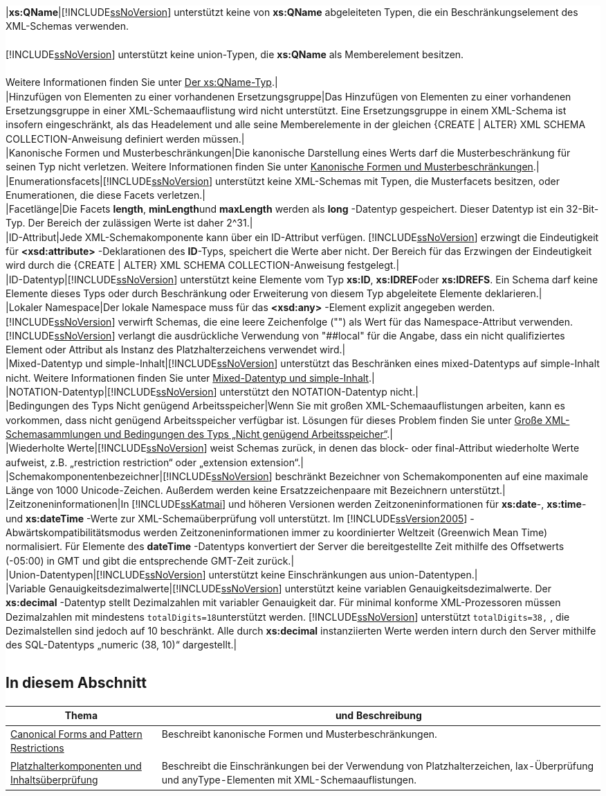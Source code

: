 |**xs:QName**|[!INCLUDE[ssNoVersion](../../includes/ssnoversion-md.md)] unterstützt keine von **xs:QName** abgeleiteten Typen, die ein Beschränkungselement des XML-Schemas verwenden.<br /><br /> [!INCLUDE[ssNoVersion](../../includes/ssnoversion-md.md)] unterstützt keine union-Typen, die **xs:QName** als Memberelement besitzen.<br /><br /> Weitere Informationen finden Sie unter [Der xs:QName-Typ](../../relational-databases/xml/the-xs-qname-type.md).|  
|Hinzufügen von Elementen zu einer vorhandenen Ersetzungsgruppe|Das Hinzufügen von Elementen zu einer vorhandenen Ersetzungsgruppe in einer XML-Schemaauflistung wird nicht unterstützt. Eine Ersetzungsgruppe in einem XML-Schema ist insofern eingeschränkt, als das Headelement und alle seine Memberelemente in der gleichen {CREATE &#124; ALTER} XML SCHEMA COLLECTION-Anweisung definiert werden müssen.|  
|Kanonische Formen und Musterbeschränkungen|Die kanonische Darstellung eines Werts darf die Musterbeschränkung für seinen Typ nicht verletzen. Weitere Informationen finden Sie unter [Kanonische Formen und Musterbeschränkungen](../../relational-databases/xml/canonical-forms-and-pattern-restrictions.md).|  
|Enumerationsfacets|[!INCLUDE[ssNoVersion](../../includes/ssnoversion-md.md)] unterstützt keine XML-Schemas mit Typen, die Musterfacets besitzen, oder Enumerationen, die diese Facets verletzen.|  
|Facetlänge|Die Facets **length**, **minLength**und **maxLength** werden als **long** -Datentyp gespeichert. Dieser Datentyp ist ein 32-Bit-Typ. Der Bereich der zulässigen Werte ist daher 2^31.|  
|ID-Attribut|Jede XML-Schemakomponente kann über ein ID-Attribut verfügen. [!INCLUDE[ssNoVersion](../../includes/ssnoversion-md.md)] erzwingt die Eindeutigkeit für **\<xsd:attribute>** -Deklarationen des **ID**-Typs, speichert die Werte aber nicht. Der Bereich für das Erzwingen der Eindeutigkeit wird durch die {CREATE &#124; ALTER} XML SCHEMA COLLECTION-Anweisung festgelegt.|  
|ID-Datentyp|[!INCLUDE[ssNoVersion](../../includes/ssnoversion-md.md)] unterstützt keine Elemente vom Typ **xs:ID**, **xs:IDREF**oder **xs:IDREFS**. Ein Schema darf keine Elemente dieses Typs oder durch Beschränkung oder Erweiterung von diesem Typ abgeleitete Elemente deklarieren.|  
|Lokaler Namespace|Der lokale Namespace muss für das **\<xsd:any>** -Element explizit angegeben werden. [!INCLUDE[ssNoVersion](../../includes/ssnoversion-md.md)] verwirft Schemas, die eine leere Zeichenfolge ("") als Wert für das Namespace-Attribut verwenden. [!INCLUDE[ssNoVersion](../../includes/ssnoversion-md.md)] verlangt die ausdrückliche Verwendung von "##local" für die Angabe, dass ein nicht qualifiziertes Element oder Attribut als Instanz des Platzhalterzeichens verwendet wird.|  
|Mixed-Datentyp und simple-Inhalt|[!INCLUDE[ssNoVersion](../../includes/ssnoversion-md.md)] unterstützt das Beschränken eines mixed-Datentyps auf simple-Inhalt nicht. Weitere Informationen finden Sie unter [Mixed-Datentyp und simple-Inhalt](../../relational-databases/xml/mixed-type-and-simple-content.md).|  
|NOTATION-Datentyp|[!INCLUDE[ssNoVersion](../../includes/ssnoversion-md.md)] unterstützt den NOTATION-Datentyp nicht.|  
|Bedingungen des Typs Nicht genügend Arbeitsspeicher|Wenn Sie mit großen XML-Schemaauflistungen arbeiten, kann es vorkommen, dass nicht genügend Arbeitsspeicher verfügbar ist. Lösungen für dieses Problem finden Sie unter [Große XML-Schemasammlungen und Bedingungen des Typs „Nicht genügend Arbeitsspeicher“](../../relational-databases/xml/large-xml-schema-collections-and-out-of-memory-conditions.md).|  
|Wiederholte Werte|[!INCLUDE[ssNoVersion](../../includes/ssnoversion-md.md)] weist Schemas zurück, in denen das block- oder final-Attribut wiederholte Werte aufweist, z.B. „restriction restriction“ oder „extension extension“.|  
|Schemakomponentenbezeichner|[!INCLUDE[ssNoVersion](../../includes/ssnoversion-md.md)] beschränkt Bezeichner von Schemakomponenten auf eine maximale Länge von 1000 Unicode-Zeichen. Außerdem werden keine Ersatzzeichenpaare mit Bezeichnern unterstützt.|  
|Zeitzoneninformationen|In [!INCLUDE[ssKatmai](../../includes/sskatmai-md.md)] und höheren Versionen werden Zeitzoneninformationen für **xs:date**-, **xs:time**- und **xs:dateTime** -Werte zur XML-Schemaüberprüfung voll unterstützt. Im [!INCLUDE[ssVersion2005](../../includes/ssversion2005-md.md)] -Abwärtskompatibilitätsmodus werden Zeitzoneninformationen immer zu koordinierter Weltzeit (Greenwich Mean Time) normalisiert. Für Elemente des **dateTime** -Datentyps konvertiert der Server die bereitgestellte Zeit mithilfe des Offsetwerts (-05:00) in GMT und gibt die entsprechende GMT-Zeit zurück.|  
|Union-Datentypen|[!INCLUDE[ssNoVersion](../../includes/ssnoversion-md.md)] unterstützt keine Einschränkungen aus union-Datentypen.|  
|Variable Genauigkeitsdezimalwerte|[!INCLUDE[ssNoVersion](../../includes/ssnoversion-md.md)] unterstützt keine variablen Genauigkeitsdezimalwerte. Der **xs:decimal** -Datentyp stellt Dezimalzahlen mit variabler Genauigkeit dar. Für minimal konforme XML-Prozessoren müssen Dezimalzahlen mit mindestens `totalDigits=18`unterstützt werden. [!INCLUDE[ssNoVersion](../../includes/ssnoversion-md.md)] unterstützt `totalDigits=38,` , die Dezimalstellen sind jedoch auf 10 beschränkt. Alle durch **xs:decimal** instanziierten Werte werden intern durch den Server mithilfe des SQL-Datentyps „numeric (38, 10)“ dargestellt.|  
  
## <a name="in-this-section"></a>In diesem Abschnitt  
  
|Thema|und Beschreibung|  
|-----------|-----------------|  
|[Canonical Forms and Pattern Restrictions](../../relational-databases/xml/canonical-forms-and-pattern-restrictions.md)|Beschreibt kanonische Formen und Musterbeschränkungen.|  
|[Platzhalterkomponenten und Inhaltsüberprüfung](../../relational-databases/xml/wildcard-components-and-content-validation.md)|Beschreibt die Einschränkungen bei der Verwendung von Platzhalterzeichen, lax-Überprüfung und anyType-Elementen mit XML-Schemaauflistungen.|  